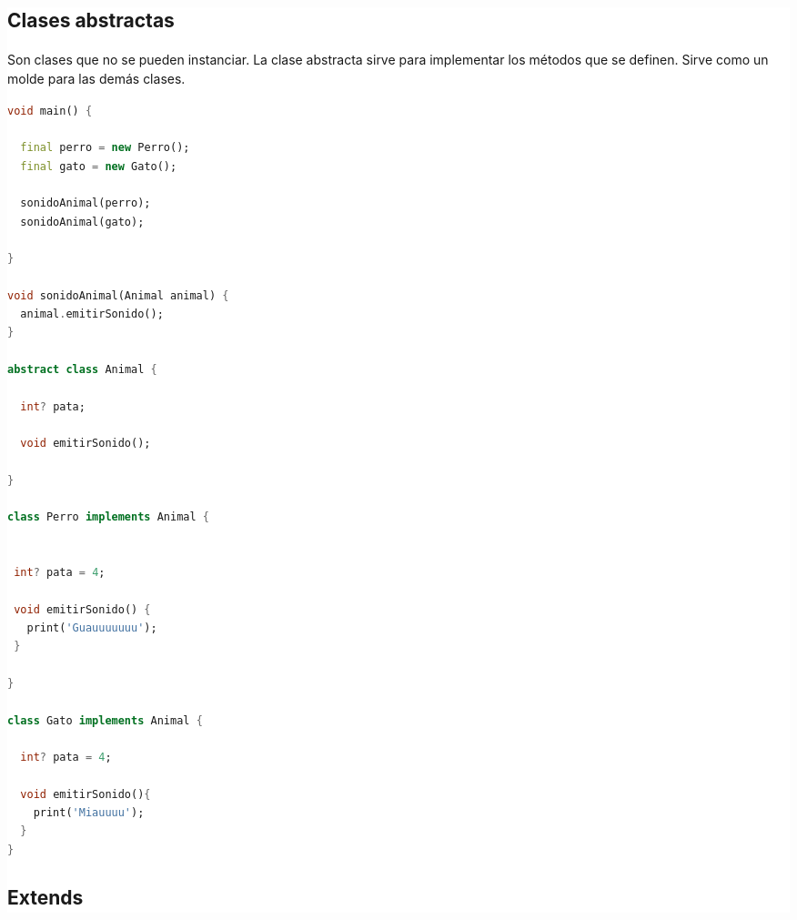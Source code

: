 ## Clases abstractas

Son clases que no se pueden instanciar. La clase abstracta sirve para implementar los métodos que se definen. Sirve como un molde para las demás clases.

```dart
void main() {

  final perro = new Perro();
  final gato = new Gato();

  sonidoAnimal(perro);
  sonidoAnimal(gato);

}

void sonidoAnimal(Animal animal) {
  animal.emitirSonido();
}

abstract class Animal {

  int? pata;

  void emitirSonido();

}

class Perro implements Animal {


 int? pata = 4;

 void emitirSonido() {
   print('Guauuuuuuu');
 }

}

class Gato implements Animal {

  int? pata = 4;

  void emitirSonido(){
    print('Miauuuu');
  }
}
```

## Extends
